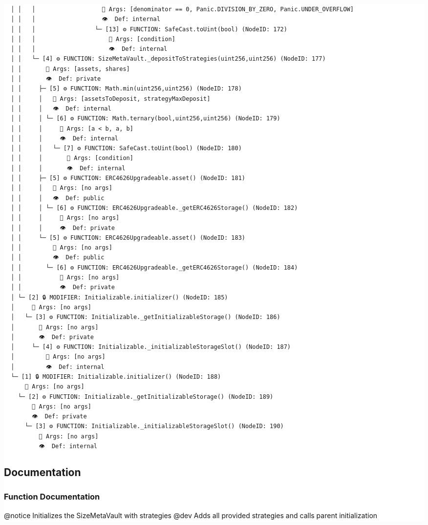 ```
  │ │   │                   💬 Args: [denominator == 0, Panic.DIVISION_BY_ZERO, Panic.UNDER_OVERFLOW]
  │ │   │                   👁️  Def: internal
  │ │   │                 └─ [13] ⚙️ FUNCTION: SafeCast.toUint(bool) (NodeID: 172)
  │ │   │                     💬 Args: [condition]
  │ │   │                     👁️  Def: internal
  │ │   └─ [4] ⚙️ FUNCTION: SizeMetaVault._depositToStrategies(uint256,uint256) (NodeID: 177)
  │ │       💬 Args: [assets, shares]
  │ │       👁️  Def: private
  │ │     ├─ [5] ⚙️ FUNCTION: Math.min(uint256,uint256) (NodeID: 178)
  │ │     │   💬 Args: [assetsToDeposit, strategyMaxDeposit]
  │ │     │   👁️  Def: internal
  │ │     │ └─ [6] ⚙️ FUNCTION: Math.ternary(bool,uint256,uint256) (NodeID: 179)
  │ │     │     💬 Args: [a < b, a, b]
  │ │     │     👁️  Def: internal
  │ │     │   └─ [7] ⚙️ FUNCTION: SafeCast.toUint(bool) (NodeID: 180)
  │ │     │       💬 Args: [condition]
  │ │     │       👁️  Def: internal
  │ │     ├─ [5] ⚙️ FUNCTION: ERC4626Upgradeable.asset() (NodeID: 181)
  │ │     │   💬 Args: [no args]
  │ │     │   👁️  Def: public
  │ │     │ └─ [6] ⚙️ FUNCTION: ERC4626Upgradeable._getERC4626Storage() (NodeID: 182)
  │ │     │     💬 Args: [no args]
  │ │     │     👁️  Def: private
  │ │     └─ [5] ⚙️ FUNCTION: ERC4626Upgradeable.asset() (NodeID: 183)
  │ │         💬 Args: [no args]
  │ │         👁️  Def: public
  │ │       └─ [6] ⚙️ FUNCTION: ERC4626Upgradeable._getERC4626Storage() (NodeID: 184)
  │ │           💬 Args: [no args]
  │ │           👁️  Def: private
  │ └─ [2] 🔒 MODIFIER: Initializable.initializer() (NodeID: 185)
  │     💬 Args: [no args]
  │   └─ [3] ⚙️ FUNCTION: Initializable._getInitializableStorage() (NodeID: 186)
  │       💬 Args: [no args]
  │       👁️  Def: private
  │     └─ [4] ⚙️ FUNCTION: Initializable._initializableStorageSlot() (NodeID: 187)
  │         💬 Args: [no args]
  │         👁️  Def: internal
  └─ [1] 🔒 MODIFIER: Initializable.initializer() (NodeID: 188)
      💬 Args: [no args]
    └─ [2] ⚙️ FUNCTION: Initializable._getInitializableStorage() (NodeID: 189)
        💬 Args: [no args]
        👁️  Def: private
      └─ [3] ⚙️ FUNCTION: Initializable._initializableStorageSlot() (NodeID: 190)
          💬 Args: [no args]
          👁️  Def: internal
```

## Documentation

### Function Documentation

@notice Initializes the SizeMetaVault with strategies
 @dev Adds all provided strategies and calls parent initialization
